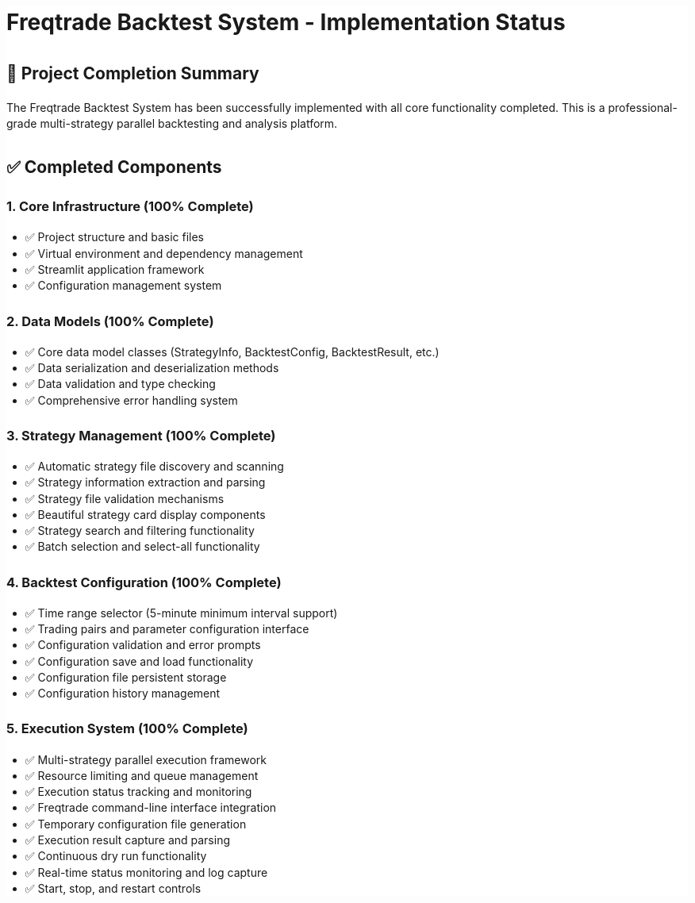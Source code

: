 # Freqtrade Backtest System - Implementation Status

## 🎉 Project Completion Summary

The Freqtrade Backtest System has been successfully implemented with all core functionality completed. This is a professional-grade multi-strategy parallel backtesting and analysis platform.

## ✅ Completed Components

### 1. Core Infrastructure (100% Complete)
- ✅ Project structure and basic files
- ✅ Virtual environment and dependency management  
- ✅ Streamlit application framework
- ✅ Configuration management system

### 2. Data Models (100% Complete)
- ✅ Core data model classes (StrategyInfo, BacktestConfig, BacktestResult, etc.)
- ✅ Data serialization and deserialization methods
- ✅ Data validation and type checking
- ✅ Comprehensive error handling system

### 3. Strategy Management (100% Complete)
- ✅ Automatic strategy file discovery and scanning
- ✅ Strategy information extraction and parsing
- ✅ Strategy file validation mechanisms
- ✅ Beautiful strategy card display components
- ✅ Strategy search and filtering functionality
- ✅ Batch selection and select-all functionality

### 4. Backtest Configuration (100% Complete)
- ✅ Time range selector (5-minute minimum interval support)
- ✅ Trading pairs and parameter configuration interface
- ✅ Configuration validation and error prompts
- ✅ Configuration save and load functionality
- ✅ Configuration file persistent storage
- ✅ Configuration history management

### 5. Execution System (100% Complete)
- ✅ Multi-strategy parallel execution framework
- ✅ Resource limiting and queue management
- ✅ Execution status tracking and monitoring
- ✅ Freqtrade command-line interface integration
- ✅ Temporary configuration file generation
- ✅ Execution result capture and parsing
- ✅ Continuous dry run functionality
- ✅ Real-time status monitoring and log capture
- ✅ Start, stop, and restart controls

